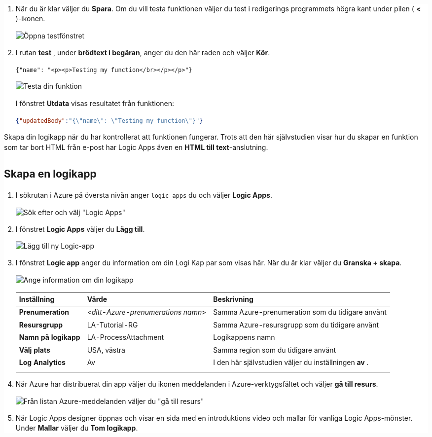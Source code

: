 1. När du är klar väljer du **Spara**. Om du vill testa funktionen väljer du test i redigerings programmets högra kant under pilen ( **<** )-ikonen. 

   ![Öppna testfönstret](./media/tutorial-process-email-attachments-workflow/function-choose-test.png)

1. I rutan **test** , under **brödtext i begäran**, anger du den här raden och väljer **Kör**.

   `{"name": "<p><p>Testing my function</br></p></p>"}`

   ![Testa din funktion](./media/tutorial-process-email-attachments-workflow/function-run-test.png)

   I fönstret **Utdata** visas resultatet från funktionen:

   ```json
   {"updatedBody":"{\"name\": \"Testing my function\"}"}
   ```

Skapa din logikapp när du har kontrollerat att funktionen fungerar. Trots att den här självstudien visar hur du skapar en funktion som tar bort HTML från e-post har Logic Apps även en **HTML till text**-anslutning.

## <a name="create-your-logic-app"></a>Skapa en logikapp

1. I sökrutan i Azure på översta nivån anger `logic apps` du och väljer **Logic Apps**.

   ![Sök efter och välj "Logic Apps"](./media/tutorial-process-email-attachments-workflow/find-select-logic-apps.png)

1. I fönstret **Logic Apps** väljer du **Lägg till**.

   ![Lägg till ny Logic-app](./media/tutorial-process-email-attachments-workflow/add-new-logic-app.png)

1. I fönstret **Logic app** anger du information om din Logi Kap par som visas här. När du är klar väljer du **Granska + skapa**.

   ![Ange information om din logikapp](./media/tutorial-process-email-attachments-workflow/create-logic-app-settings.png)

   | Inställning | Värde | Beskrivning |
   | ------- | ----- | ----------- |
   | **Prenumeration** | <*ditt-Azure-prenumerations namn*> | Samma Azure-prenumeration som du tidigare använt |
   | **Resursgrupp** | LA-Tutorial-RG | Samma Azure-resursgrupp som du tidigare använt |
   | **Namn på logikapp** | LA-ProcessAttachment | Logikappens namn |
   | **Välj plats** | USA, västra | Samma region som du tidigare använt |
   | **Log Analytics** | Av | I den här självstudien väljer du inställningen **av** . |
   ||||

1. När Azure har distribuerat din app väljer du ikonen meddelanden i Azure-verktygsfältet och väljer **gå till resurs**.

   ![Från listan Azure-meddelanden väljer du "gå till resurs"](./media/tutorial-process-email-attachments-workflow/go-to-new-logic-app-resource.png)

1. När Logic Apps designer öppnas och visar en sida med en introduktions video och mallar för vanliga Logic Apps-mönster. Under **Mallar** väljer du **Tom logikapp**.
